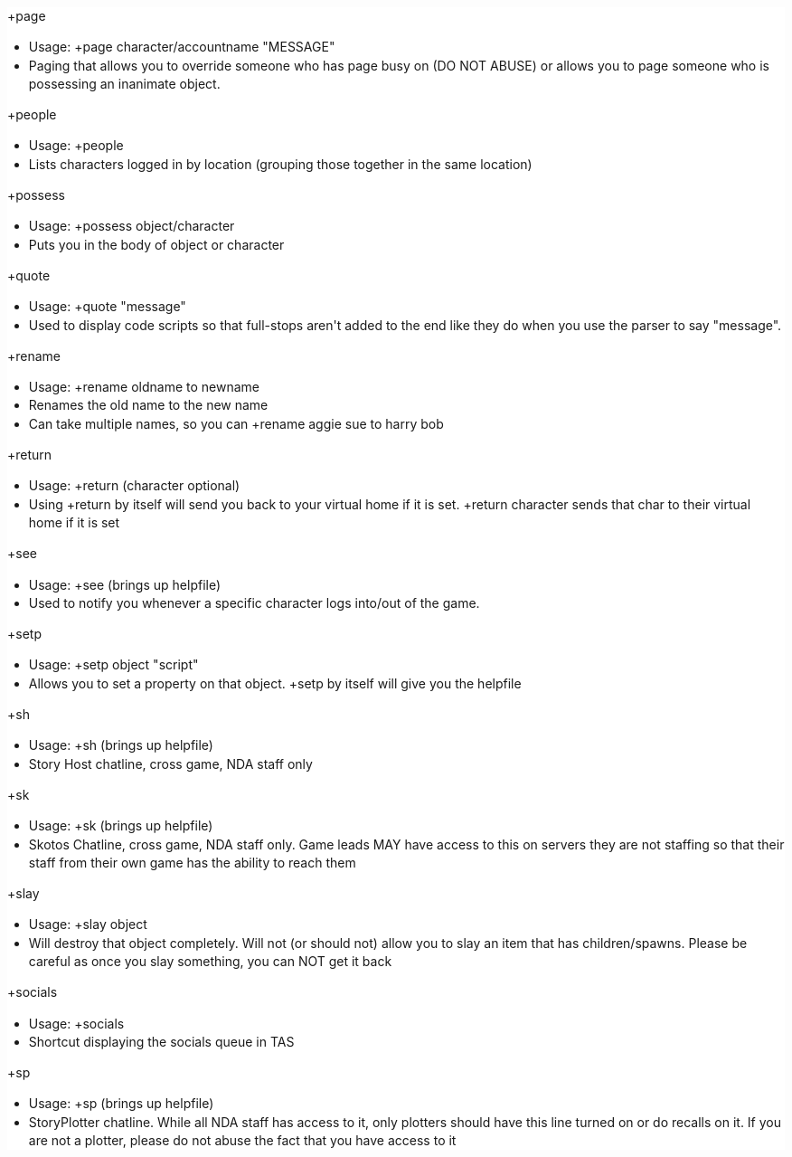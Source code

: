 +page
   * Usage: +page character/accountname "MESSAGE"
   * Paging that allows you to override someone who has page busy on (DO NOT ABUSE) or allows you to page someone who is possessing an inanimate object.

+people
   * Usage: +people
   * Lists characters logged in by location (grouping those together in the same location)

+possess
   * Usage: +possess object/character
   * Puts you in the body of object or character

+quote
   * Usage: +quote "message"
   * Used to display code scripts so that full-stops aren't added to the end like they do when you use the parser to say "message".

+rename
   * Usage: +rename oldname to newname
   * Renames the old name to the new name
   * Can take multiple names, so you can +rename aggie sue to harry bob

+return
   * Usage: +return (character optional)
   * Using +return by itself will send you back to your virtual home if it is set. +return character sends that char to their virtual home if it is set

+see
   * Usage: +see (brings up helpfile)
   * Used to notify you whenever a specific character logs into/out of the game.

+setp
   * Usage: +setp object "script"
   * Allows you to set a property on that object. +setp by itself will give you the helpfile

+sh
   * Usage: +sh (brings up helpfile)
   * Story Host chatline, cross game, NDA staff only

+sk
   * Usage: +sk (brings up helpfile)
   * Skotos Chatline, cross game, NDA staff only. Game leads MAY have access to this on servers they are not staffing so that their staff from their own game has the ability to reach them

+slay
   * Usage: +slay object
   * Will destroy that object completely. Will not (or should not) allow you to slay an item that has children/spawns. Please be careful as once you slay something, you can NOT get it back

+socials
   * Usage: +socials
   * Shortcut displaying the socials queue in TAS

+sp
   * Usage: +sp (brings up helpfile)
   * <nop>StoryPlotter chatline. While all NDA staff has access to it, only plotters should have this line turned on or do recalls on it. If you are not a plotter, please do not abuse the fact that you have access to it
